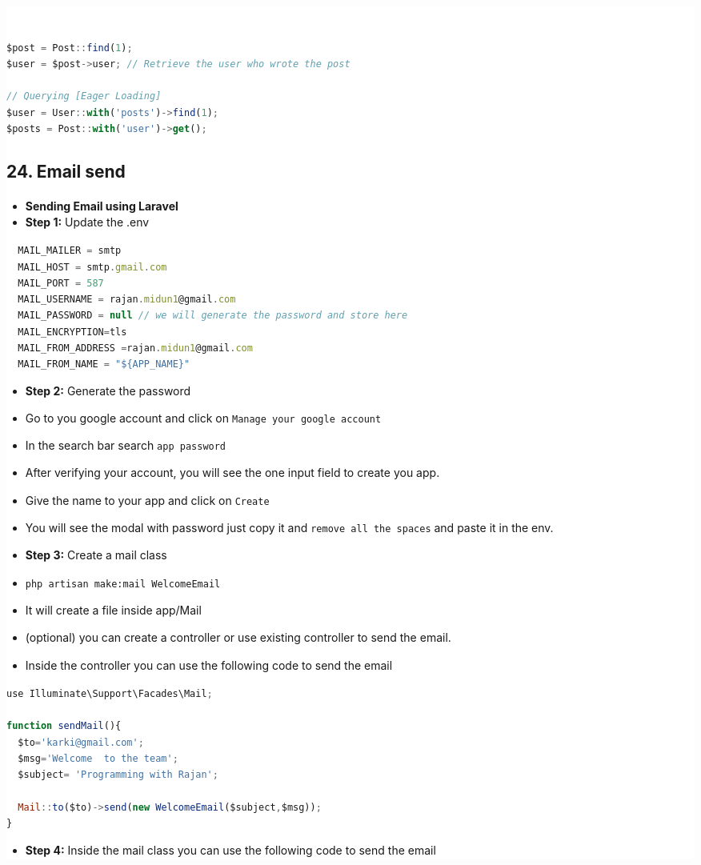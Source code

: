 ```js


$post = Post::find(1);
$user = $post->user; // Retrieve the user who wrote the post

// Querying [Eager Loading]
$user = User::with('posts')->find(1);
$posts = Post::with('user')->get();
```

## 24. Email send

-   **Sending Email using Laravel**
-   **Step 1:** Update the .env

```js
  MAIL_MAILER = smtp
  MAIL_HOST = smtp.gmail.com
  MAIL_PORT = 587
  MAIL_USERNAME = rajan.midun1@gmail.com
  MAIL_PASSWORD = null // we will generate the password and store here
  MAIL_ENCRYPTION=tls
  MAIL_FROM_ADDRESS =rajan.midun1@gmail.com
  MAIL_FROM_NAME = "${APP_NAME}"
```

-   **Step 2:** Generate the password
-   Go to you google account and click on `Manage your google account`
-   In the search bar search `app password`
-   After verifying your account, you will see the one input field to create you app.
-   Give the name to your app and click on `Create`
-   You will see the modal with password just copy it and `remove all the spaces` and paste it in the env.

-   **Step 3:** Create a mail class
-   `php artisan make:mail WelcomeEmail`
-   It will create a file inside app/Mail
-   (optional) you can create a controller or use existing controller to send the email.
-   Inside the controller you can use the following code to send the email

```js
use Illuminate\Support\Facades\Mail;

function sendMail(){
  $to='karki@gmail.com';
  $msg='Welcome  to the team';
  $subject= 'Programming with Rajan';

  Mail::to($to)->send(new WelcomeEmail($subject,$msg));
}
```

-   **Step 4:** Inside the mail class you can use the following code to send the email
